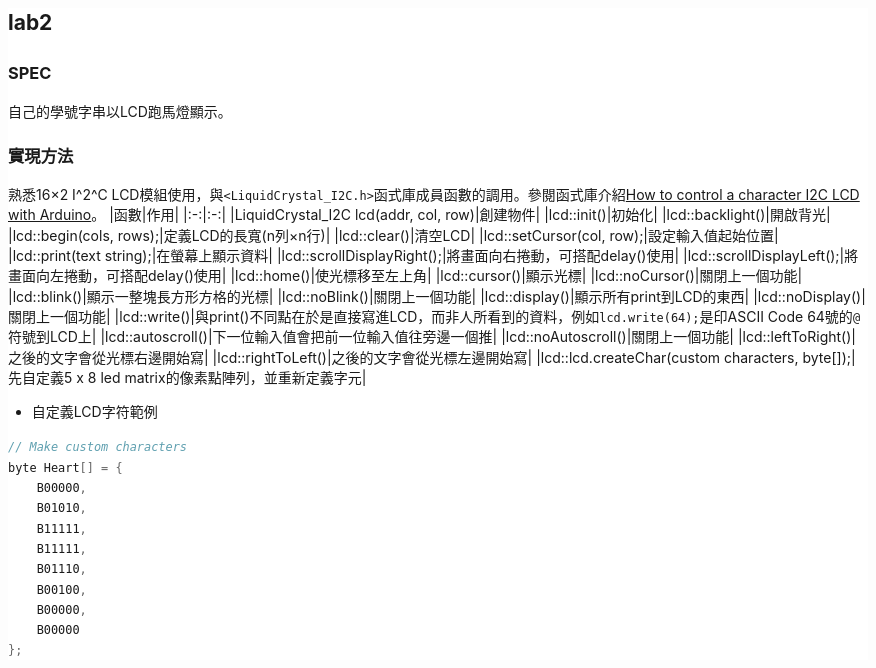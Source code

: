 ## lab2
### SPEC
自己的學號字串以LCD跑馬燈顯示。

### 實現方法
熟悉16×2 I^2^C LCD模組使用，與`<LiquidCrystal_I2C.h>`函式庫成員函數的調用。參閱函式庫介紹[How to control a character I2C LCD with Arduino](https://www.makerguides.com/character-i2c-lcd-arduino-tutorial/)。
|函數|作用|
|:-:|:-:|
|LiquidCrystal_I2C lcd(addr, col, row)|創建物件|
|lcd::init()|初始化|
|lcd::backlight()|開啟背光|
|lcd::begin(cols, rows);|定義LCD的長寬(n列×n行)|
|lcd::clear()|清空LCD|
|lcd::setCursor(col, row);|設定輸入值起始位置|
|lcd::print(text string);|在螢幕上顯示資料|
|lcd::scrollDisplayRight();|將畫面向右捲動，可搭配delay()使用|
|lcd::scrollDisplayLeft();|將畫面向左捲動，可搭配delay()使用|
|lcd::home()|使光標移至左上角|
|lcd::cursor()|顯示光標|
|lcd::noCursor()|關閉上一個功能|
|lcd::blink()|顯示一整塊長方形方格的光標|
|lcd::noBlink()|關閉上一個功能|
|lcd::display()|顯示所有print到LCD的東西|
|lcd::noDisplay()|關閉上一個功能|
|lcd::write()|與print()不同點在於是直接寫進LCD，而非人所看到的資料，例如`lcd.write(64);`是印ASCII Code 64號的`@`符號到LCD上|
|lcd::autoscroll()|下一位輸入值會把前一位輸入值往旁邊一個推|
|lcd::noAutoscroll()|關閉上一個功能|
|lcd::leftToRight()|之後的文字會從光標右邊開始寫|
|lcd::rightToLeft()|之後的文字會從光標左邊開始寫|
|lcd::lcd.createChar(custom characters, byte[]);|先自定義5 x 8 led matrix的像素點陣列，並重新定義字元|
- 自定義LCD字符範例
```cpp
// Make custom characters
byte Heart[] = {
    B00000,
    B01010,
    B11111,
    B11111,
    B01110,
    B00100,
    B00000,
    B00000
};

```